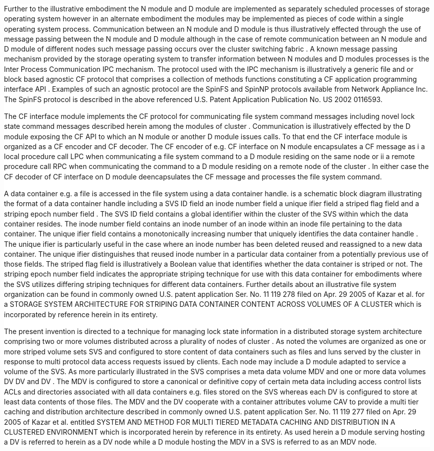 Further to the illustrative embodiment the N module and D module are implemented as separately scheduled processes of storage operating system however in an alternate embodiment the modules may be implemented as pieces of code within a single operating system process. Communication between an N module and D module is thus illustratively effected through the use of message passing between the N module and D module although in the case of remote communication between an N module and D module of different nodes such message passing occurs over the cluster switching fabric . A known message passing mechanism provided by the storage operating system to transfer information between N modules and D modules processes is the Inter Process Communication IPC mechanism. The protocol used with the IPC mechanism is illustratively a generic file and or block based agnostic CF protocol that comprises a collection of methods functions constituting a CF application programming interface API . Examples of such an agnostic protocol are the SpinFS and SpinNP protocols available from Network Appliance Inc. The SpinFS protocol is described in the above referenced U.S. Patent Application Publication No. US 2002 0116593.

The CF interface module implements the CF protocol for communicating file system command messages including novel lock state command messages described herein among the modules of cluster . Communication is illustratively effected by the D module exposing the CF API to which an N module or another D module issues calls. To that end the CF interface module is organized as a CF encoder and CF decoder. The CF encoder of e.g. CF interface on N module encapsulates a CF message as i a local procedure call LPC when communicating a file system command to a D module residing on the same node or ii a remote procedure call RPC when communicating the command to a D module residing on a remote node of the cluster . In either case the CF decoder of CF interface on D module deencapsulates the CF message and processes the file system command.

A data container e.g. a file is accessed in the file system using a data container handle. is a schematic block diagram illustrating the format of a data container handle including a SVS ID field an inode number field a unique ifier field a striped flag field and a striping epoch number field . The SVS ID field contains a global identifier within the cluster of the SVS within which the data container resides. The inode number field contains an inode number of an inode within an inode file pertaining to the data container. The unique ifier field contains a monotonically increasing number that uniquely identifies the data container handle . The unique ifier is particularly useful in the case where an inode number has been deleted reused and reassigned to a new data container. The unique ifier distinguishes that reused inode number in a particular data container from a potentially previous use of those fields. The striped flag field is illustratively a Boolean value that identifies whether the data container is striped or not. The striping epoch number field indicates the appropriate striping technique for use with this data container for embodiments where the SVS utilizes differing striping techniques for different data containers. Further details about an illustrative file system organization can be found in commonly owned U.S. patent application Ser. No. 11 119 278 filed on Apr. 29 2005 of Kazar et al. for a STORAGE SYSTEM ARCHITECTURE FOR STRIPING DATA CONTAINER CONTENT ACROSS VOLUMES OF A CLUSTER which is incorporated by reference herein in its entirety.

The present invention is directed to a technique for managing lock state information in a distributed storage system architecture comprising two or more volumes distributed across a plurality of nodes of cluster . As noted the volumes are organized as one or more striped volume sets SVS and configured to store content of data containers such as files and luns served by the cluster in response to multi protocol data access requests issued by clients. Each node may include a D module adapted to service a volume of the SVS. As more particularly illustrated in the SVS comprises a meta data volume MDV and one or more data volumes DV DV and DV . The MDV is configured to store a canonical or definitive copy of certain meta data including access control lists ACLs and directories associated with all data containers e.g. files stored on the SVS whereas each DV is configured to store at least data contents of those files. The MDV and the DV cooperate with a container attributes volume CAV to provide a multi tier caching and distribution architecture described in commonly owned U.S. patent application Ser. No. 11 119 277 filed on Apr. 29 2005 of Kazar et al. entitled SYSTEM AND METHOD FOR MULTI TIERED METADATA CACHING AND DISTRIBUTION IN A CLUSTERED ENVIRONMENT which is incorporated herein by reference in its entirety. As used herein a D module serving hosting a DV is referred to herein as a DV node while a D module hosting the MDV in a SVS is referred to as an MDV node. 
